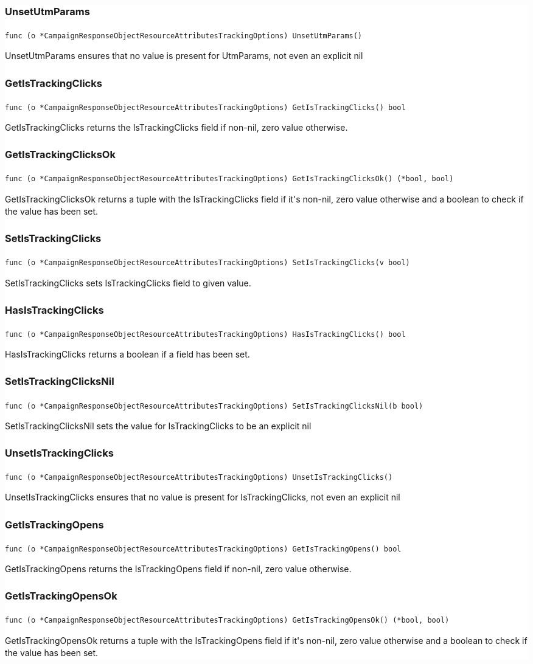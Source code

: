 ### UnsetUtmParams
`func (o *CampaignResponseObjectResourceAttributesTrackingOptions) UnsetUtmParams()`

UnsetUtmParams ensures that no value is present for UtmParams, not even an explicit nil
### GetIsTrackingClicks

`func (o *CampaignResponseObjectResourceAttributesTrackingOptions) GetIsTrackingClicks() bool`

GetIsTrackingClicks returns the IsTrackingClicks field if non-nil, zero value otherwise.

### GetIsTrackingClicksOk

`func (o *CampaignResponseObjectResourceAttributesTrackingOptions) GetIsTrackingClicksOk() (*bool, bool)`

GetIsTrackingClicksOk returns a tuple with the IsTrackingClicks field if it's non-nil, zero value otherwise
and a boolean to check if the value has been set.

### SetIsTrackingClicks

`func (o *CampaignResponseObjectResourceAttributesTrackingOptions) SetIsTrackingClicks(v bool)`

SetIsTrackingClicks sets IsTrackingClicks field to given value.

### HasIsTrackingClicks

`func (o *CampaignResponseObjectResourceAttributesTrackingOptions) HasIsTrackingClicks() bool`

HasIsTrackingClicks returns a boolean if a field has been set.

### SetIsTrackingClicksNil

`func (o *CampaignResponseObjectResourceAttributesTrackingOptions) SetIsTrackingClicksNil(b bool)`

 SetIsTrackingClicksNil sets the value for IsTrackingClicks to be an explicit nil

### UnsetIsTrackingClicks
`func (o *CampaignResponseObjectResourceAttributesTrackingOptions) UnsetIsTrackingClicks()`

UnsetIsTrackingClicks ensures that no value is present for IsTrackingClicks, not even an explicit nil
### GetIsTrackingOpens

`func (o *CampaignResponseObjectResourceAttributesTrackingOptions) GetIsTrackingOpens() bool`

GetIsTrackingOpens returns the IsTrackingOpens field if non-nil, zero value otherwise.

### GetIsTrackingOpensOk

`func (o *CampaignResponseObjectResourceAttributesTrackingOptions) GetIsTrackingOpensOk() (*bool, bool)`

GetIsTrackingOpensOk returns a tuple with the IsTrackingOpens field if it's non-nil, zero value otherwise
and a boolean to check if the value has been set.
